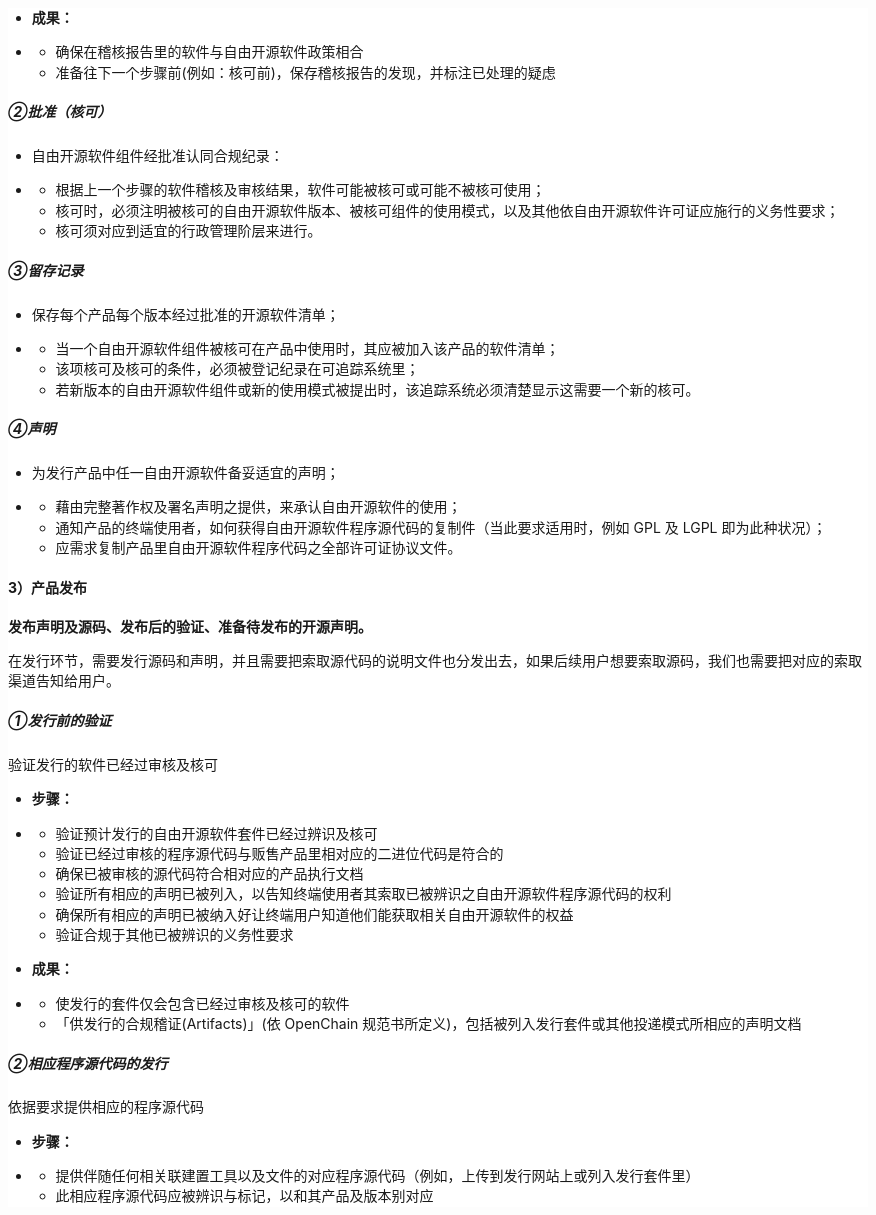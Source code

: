 - **成果：**

- - 确保在稽核报告里的软件与自由开源软件政策相合
  - 准备往下一个步骤前(例如：核可前)，保存稽核报告的发现，并标注已处理的疑虑

##### ②批准（核可）

- 自由开源软件组件经批准认同合规纪录：

- - 根据上一个步骤的软件稽核及审核结果，软件可能被核可或可能不被核可使用；
  - 核可时，必须注明被核可的自由开源软件版本、被核可组件的使用模式，以及其他依自由开源软件许可证应施行的义务性要求；
  - 核可须对应到适宜的行政管理阶层来进行。

##### ③留存记录

- 保存每个产品每个版本经过批准的开源软件清单；

- - 当一个自由开源软件组件被核可在产品中使用时，其应被加入该产品的软件清单；
  - 该项核可及核可的条件，必须被登记纪录在可追踪系统里；
  - 若新版本的自由开源软件组件或新的使用模式被提出时，该追踪系统必须清楚显示这需要一个新的核可。

##### ④声明

- 为发行产品中任一自由开源软件备妥适宜的声明；

- - 藉由完整著作权及署名声明之提供，来承认自由开源软件的使用；
  - 通知产品的终端使用者，如何获得自由开源软件程序源代码的复制件（当此要求适用时，例如 GPL 及 LGPL 即为此种状况）；
  - 应需求复制产品里自由开源软件程序代码之全部许可证协议文件。

#### 3）产品发布

**发布声明及源码、发布后的验证、准备待发布的开源声明。**

在发行环节，需要发行源码和声明，并且需要把索取源代码的说明文件也分发出去，如果后续用户想要索取源码，我们也需要把对应的索取渠道告知给用户。

##### ①发行前的验证

验证发行的软件已经过审核及核可

- **步骤：**

- - 验证预计发行的自由开源软件套件已经过辨识及核可
  - 验证已经过审核的程序源代码与贩售产品里相对应的二进位代码是符合的
  - 确保已被审核的源代码符合相对应的产品执行文档
  - 验证所有相应的声明已被列入，以告知终端使用者其索取已被辨识之自由开源软件程序源代码的权利
  - 确保所有相应的声明已被纳入好让终端用户知道他们能获取相关自由开源软件的权益
  - 验证合规于其他已被辨识的义务性要求

- **成果：**

- - 使发行的套件仅会包含已经过审核及核可的软件
  - 「供发行的合规稽证(Artifacts)」(依 OpenChain 规范书所定义)，包括被列入发行套件或其他投递模式所相应的声明文档

##### ②相应程序源代码的发行

依据要求提供相应的程序源代码

- **步骤：**

- - 提供伴随任何相关联建置工具以及文件的对应程序源代码（例如，上传到发行网站上或列入发行套件里）
  - 此相应程序源代码应被辨识与标记，以和其产品及版本别对应
